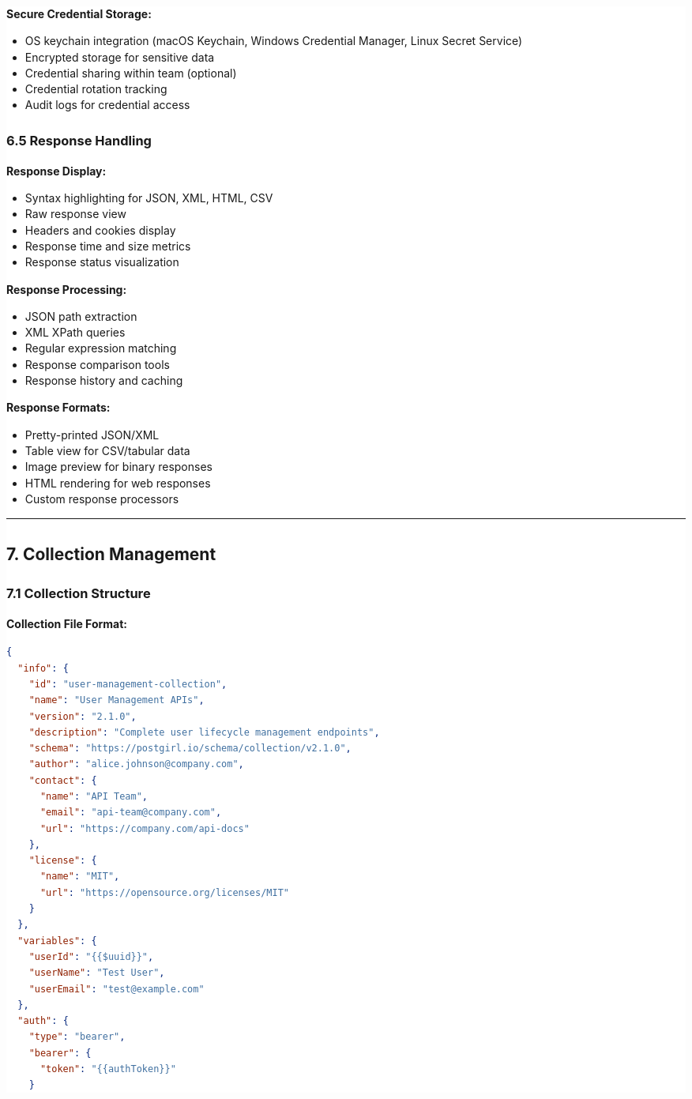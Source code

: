 **Secure Credential Storage:**
- OS keychain integration (macOS Keychain, Windows Credential Manager, Linux Secret Service)
- Encrypted storage for sensitive data
- Credential sharing within team (optional)
- Credential rotation tracking
- Audit logs for credential access

### **6.5 Response Handling**
**Response Display:**
- Syntax highlighting for JSON, XML, HTML, CSV
- Raw response view
- Headers and cookies display
- Response time and size metrics
- Response status visualization

**Response Processing:**
- JSON path extraction
- XML XPath queries
- Regular expression matching
- Response comparison tools
- Response history and caching

**Response Formats:**
- Pretty-printed JSON/XML
- Table view for CSV/tabular data
- Image preview for binary responses
- HTML rendering for web responses
- Custom response processors

---

## **7. Collection Management**

### **7.1 Collection Structure**
**Collection File Format:**
```json
{
  "info": {
    "id": "user-management-collection",
    "name": "User Management APIs",
    "version": "2.1.0",
    "description": "Complete user lifecycle management endpoints",
    "schema": "https://postgirl.io/schema/collection/v2.1.0",
    "author": "alice.johnson@company.com",
    "contact": {
      "name": "API Team",
      "email": "api-team@company.com",
      "url": "https://company.com/api-docs"
    },
    "license": {
      "name": "MIT",
      "url": "https://opensource.org/licenses/MIT"
    }
  },
  "variables": {
    "userId": "{{$uuid}}",
    "userName": "Test User",
    "userEmail": "test@example.com"
  },
  "auth": {
    "type": "bearer",
    "bearer": {
      "token": "{{authToken}}"
    }
```